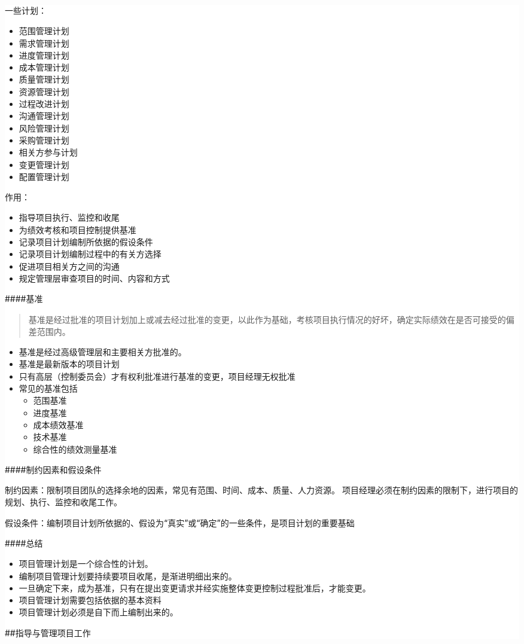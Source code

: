 一些计划：
  * 范围管理计划
  * 需求管理计划
  * 进度管理计划
  * 成本管理计划
  * 质量管理计划
  * 资源管理计划
  * 过程改进计划
  * 沟通管理计划
  * 风险管理计划
  * 采购管理计划
  * 相关方参与计划
  * 变更管理计划
  * 配置管理计划

作用：
  * 指导项目执行、监控和收尾
  * 为绩效考核和项目控制提供基准
  * 记录项目计划编制所依据的假设条件
  * 记录项目计划编制过程中的有关方选择
  * 促进项目相关方之间的沟通
  * 规定管理层审查项目的时间、内容和方式

####基准
>基准是经过批准的项目计划加上或减去经过批准的变更，以此作为基础，考核项目执行情况的好坏，确定实际绩效在是否可接受的偏差范围内。

  * 基准是经过高级管理层和主要相关方批准的。
  * 基准是最新版本的项目计划
  * 只有高层（控制委员会）才有权利批准进行基准的变更，项目经理无权批准
  * 常见的基准包括
    * 范围基准
    * 进度基准
    * 成本绩效基准
    * 技术基准
    * 综合性的绩效测量基准

####制约因素和假设条件

制约因素：限制项目团队的选择余地的因素，常见有范围、时间、成本、质量、人力资源。
项目经理必须在制约因素的限制下，进行项目的规划、执行、监控和收尾工作。

假设条件：编制项目计划所依据的、假设为“真实”或“确定”的一些条件，是项目计划的重要基础

####总结
  * 项目管理计划是一个综合性的计划。
  * 编制项目管理计划要持续要项目收尾，是渐进明细出来的。
  * 一旦确定下来，成为基准，只有在提出变更请求并经实施整体变更控制过程批准后，才能变更。
  * 项目管理计划需要包括依据的基本资料
  * 项目管理计划必须是自下而上编制出来的。

##指导与管理项目工作

<div>